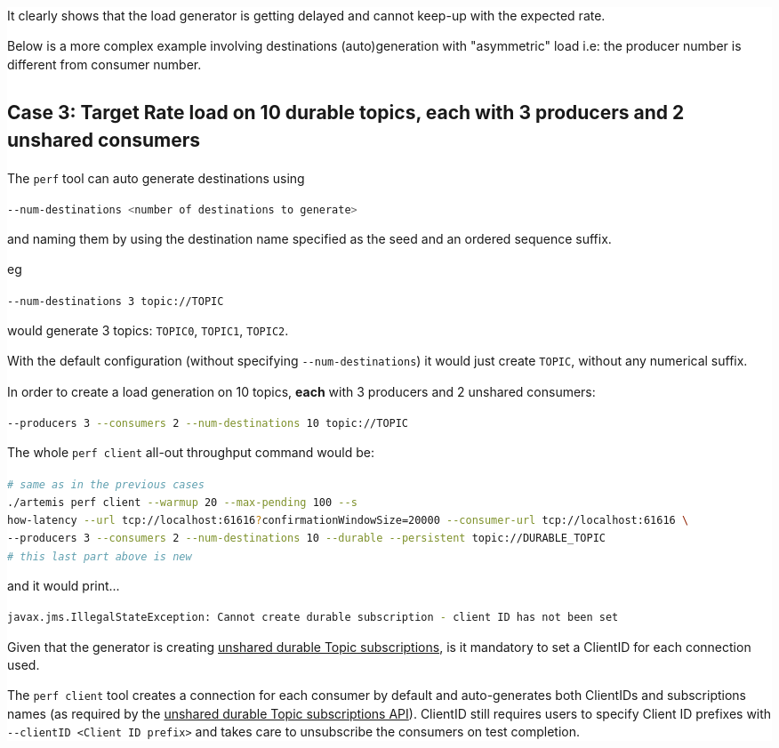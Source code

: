 It clearly shows that the load generator is getting delayed and cannot keep-up with the expected rate.

Below is a more complex example involving destinations (auto)generation with "asymmetric" load i.e: the producer number is different from consumer number.

## Case 3: Target Rate load on 10 durable topics, each with 3 producers and 2 unshared consumers

The `perf` tool can auto generate destinations using
```bash
--num-destinations <number of destinations to generate>
```
and naming them by using the destination name specified as the seed and an ordered sequence suffix.

eg
```bash
--num-destinations 3 topic://TOPIC
```
would generate 3 topics: `TOPIC0`, `TOPIC1`, `TOPIC2`.

With the default configuration (without specifying `--num-destinations`) it would just create `TOPIC`, without any numerical suffix.

In order to create a load generation on 10 topics, **each** with 3 producers and 2 unshared consumers: 
```bash
--producers 3 --consumers 2 --num-destinations 10 topic://TOPIC 
```

The whole `perf client` all-out throughput command would be:
```bash
# same as in the previous cases
./artemis perf client --warmup 20 --max-pending 100 --s
how-latency --url tcp://localhost:61616?confirmationWindowSize=20000 --consumer-url tcp://localhost:61616 \
--producers 3 --consumers 2 --num-destinations 10 --durable --persistent topic://DURABLE_TOPIC 
# this last part above is new
```
and it would print...
```bash
javax.jms.IllegalStateException: Cannot create durable subscription - client ID has not been set
```
Given that the generator is creating [unshared durable Topic subscriptions](https://jakarta.ee/specifications/messaging/2.0/apidocs/javax/jms/session#createDurableConsumer-javax.jms.Topic-java.lang.String-), is it
mandatory to set a ClientID for each connection used.

The `perf client` tool creates a connection for each consumer by default and auto-generates both ClientIDs
and subscriptions names (as required by the [unshared durable Topic subscriptions API](https://jakarta.ee/specifications/messaging/2.0/apidocs/javax/jms/session#createDurableConsumer-javax.jms.Topic-java.lang.String-)).
ClientID still requires users to specify Client ID prefixes with `--clientID <Client ID prefix>` and takes care to unsubscribe the consumers on test completion.
